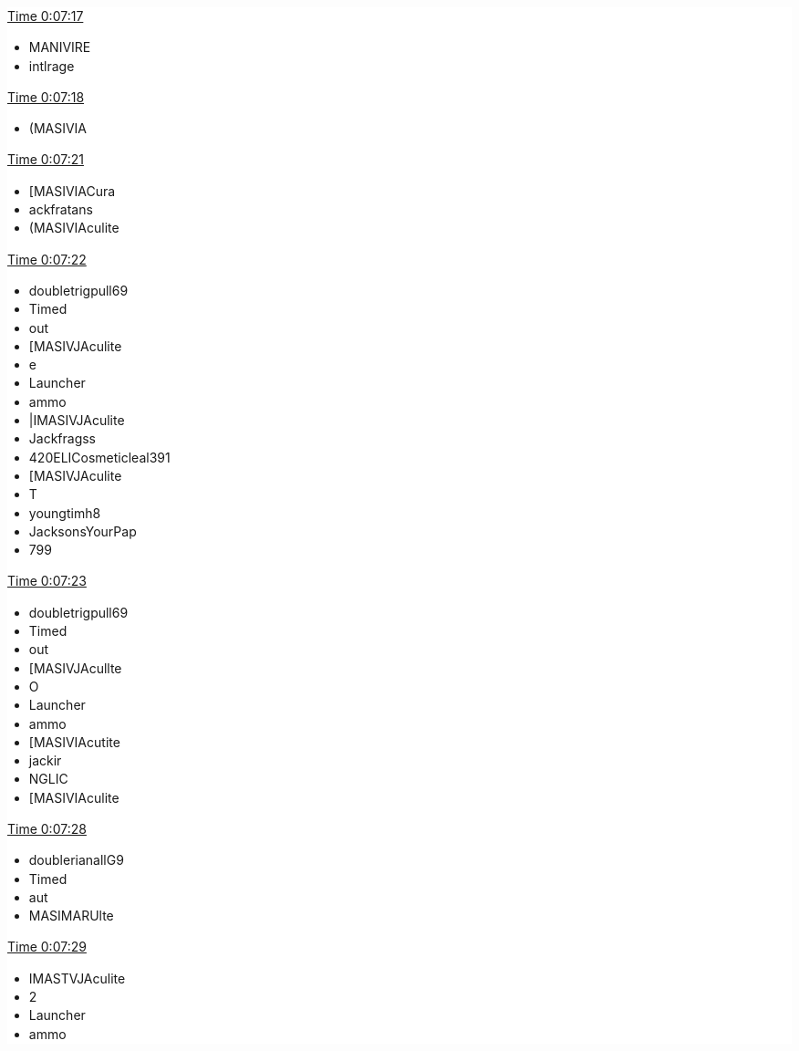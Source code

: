  [Time 0:07:17](https://youtu.be/r5KROr0DEF4?t=432) 
- MANIVIRE 
- intlrage 

 [Time 0:07:18](https://youtu.be/r5KROr0DEF4?t=433) 
- (MASIVIA 

 [Time 0:07:21](https://youtu.be/r5KROr0DEF4?t=436) 
- [MASIVIACura 
- ackfratans 
- (MASIVIAculite 

 [Time 0:07:22](https://youtu.be/r5KROr0DEF4?t=437) 
- doubletrigpull69 
- Timed 
- out 
- [MASIVJAculite 
- e 
- Launcher 
- ammo 
- |IMASIVJAculite 
- Jackfragss 
- 420ELICosmeticleal391 
- [MASIVJAculite 
- T 
- youngtimh8 
- JacksonsYourPap 
- 799 

 [Time 0:07:23](https://youtu.be/r5KROr0DEF4?t=438) 
- doubletrigpull69 
- Timed 
- out 
- [MASIVJAcullte 
- O 
- Launcher 
- ammo 
- [MASIVIAcutite 
- jackir 
- NGLIC 
- [MASIVIAculite 

 [Time 0:07:28](https://youtu.be/r5KROr0DEF4?t=443) 
- doublerianallG9 
- Timed 
- aut 
- MASIMARUlte 

 [Time 0:07:29](https://youtu.be/r5KROr0DEF4?t=444) 
- IMASTVJAculite 
- 2 
- Launcher 
- ammo 

